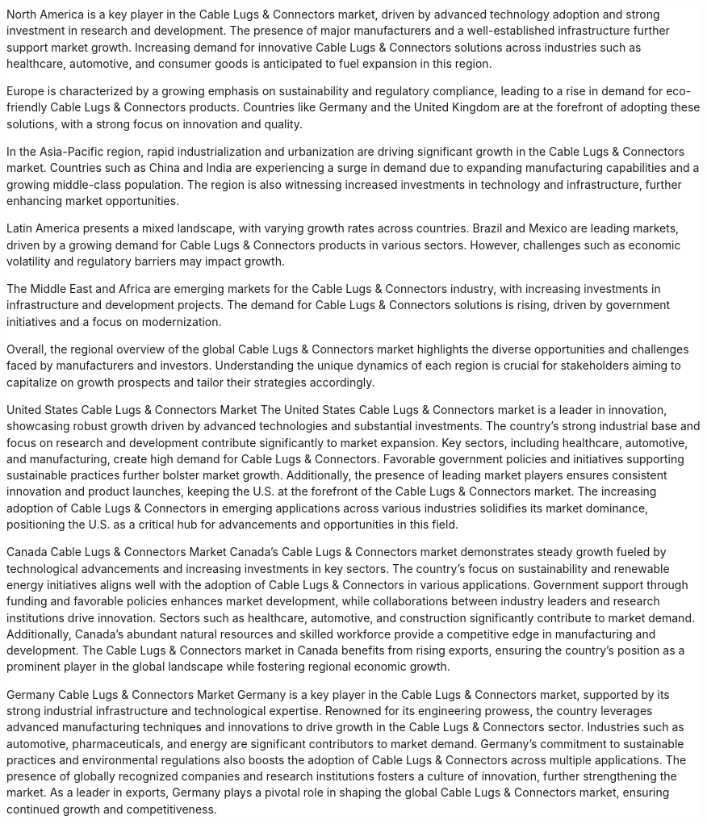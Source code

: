 North America is a key player in the Cable Lugs & Connectors market, driven by advanced technology adoption and strong investment in research and development. The presence of major manufacturers and a well-established infrastructure further support market growth. Increasing demand for innovative Cable Lugs & Connectors solutions across industries such as healthcare, automotive, and consumer goods is anticipated to fuel expansion in this region.

Europe is characterized by a growing emphasis on sustainability and regulatory compliance, leading to a rise in demand for eco-friendly Cable Lugs & Connectors products. Countries like Germany and the United Kingdom are at the forefront of adopting these solutions, with a strong focus on innovation and quality.

In the Asia-Pacific region, rapid industrialization and urbanization are driving significant growth in the Cable Lugs & Connectors market. Countries such as China and India are experiencing a surge in demand due to expanding manufacturing capabilities and a growing middle-class population. The region is also witnessing increased investments in technology and infrastructure, further enhancing market opportunities.

Latin America presents a mixed landscape, with varying growth rates across countries. Brazil and Mexico are leading markets, driven by a growing demand for Cable Lugs & Connectors products in various sectors. However, challenges such as economic volatility and regulatory barriers may impact growth.

The Middle East and Africa are emerging markets for the Cable Lugs & Connectors industry, with increasing investments in infrastructure and development projects. The demand for Cable Lugs & Connectors solutions is rising, driven by government initiatives and a focus on modernization.

Overall, the regional overview of the global Cable Lugs & Connectors market highlights the diverse opportunities and challenges faced by manufacturers and investors. Understanding the unique dynamics of each region is crucial for stakeholders aiming to capitalize on growth prospects and tailor their strategies accordingly.

United States Cable Lugs & Connectors Market
The United States Cable Lugs & Connectors market is a leader in innovation, showcasing robust growth driven by advanced technologies and substantial investments. The country’s strong industrial base and focus on research and development contribute significantly to market expansion. Key sectors, including healthcare, automotive, and manufacturing, create high demand for Cable Lugs & Connectors. Favorable government policies and initiatives supporting sustainable practices further bolster market growth. Additionally, the presence of leading market players ensures consistent innovation and product launches, keeping the U.S. at the forefront of the Cable Lugs & Connectors market. The increasing adoption of Cable Lugs & Connectors in emerging applications across various industries solidifies its market dominance, positioning the U.S. as a critical hub for advancements and opportunities in this field.

Canada Cable Lugs & Connectors Market
Canada’s Cable Lugs & Connectors market demonstrates steady growth fueled by technological advancements and increasing investments in key sectors. The country’s focus on sustainability and renewable energy initiatives aligns well with the adoption of Cable Lugs & Connectors in various applications. Government support through funding and favorable policies enhances market development, while collaborations between industry leaders and research institutions drive innovation. Sectors such as healthcare, automotive, and construction significantly contribute to market demand. Additionally, Canada’s abundant natural resources and skilled workforce provide a competitive edge in manufacturing and development. The Cable Lugs & Connectors market in Canada benefits from rising exports, ensuring the country’s position as a prominent player in the global landscape while fostering regional economic growth.

Germany Cable Lugs & Connectors Market
Germany is a key player in the Cable Lugs & Connectors market, supported by its strong industrial infrastructure and technological expertise. Renowned for its engineering prowess, the country leverages advanced manufacturing techniques and innovations to drive growth in the Cable Lugs & Connectors sector. Industries such as automotive, pharmaceuticals, and energy are significant contributors to market demand. Germany’s commitment to sustainable practices and environmental regulations also boosts the adoption of Cable Lugs & Connectors across multiple applications. The presence of globally recognized companies and research institutions fosters a culture of innovation, further strengthening the market. As a leader in exports, Germany plays a pivotal role in shaping the global Cable Lugs & Connectors market, ensuring continued growth and competitiveness.
